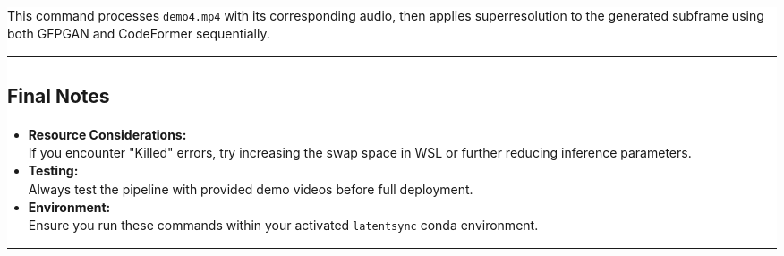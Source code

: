 This command processes `demo4.mp4` with its corresponding audio, then applies superresolution to the generated subframe using both GFPGAN and CodeFormer sequentially.

---

## Final Notes

- **Resource Considerations:**  
  If you encounter "Killed" errors, try increasing the swap space in WSL or further reducing inference parameters.
- **Testing:**  
  Always test the pipeline with provided demo videos before full deployment.
- **Environment:**  
  Ensure you run these commands within your activated `latentsync` conda environment.

---
